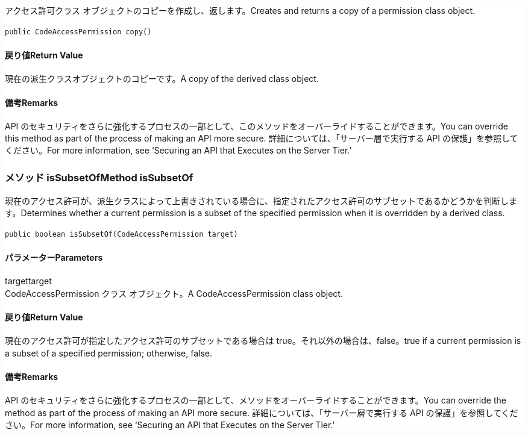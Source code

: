 <span data-ttu-id="06be7-159">アクセス許可クラス オブジェクトのコピーを作成し、返します。</span><span class="sxs-lookup"><span data-stu-id="06be7-159">Creates and returns a copy of a permission class object.</span></span>

    public CodeAccessPermission copy()

#### <a name="return-value"></a><span data-ttu-id="06be7-160">戻り値</span><span class="sxs-lookup"><span data-stu-id="06be7-160">Return Value</span></span>

<span data-ttu-id="06be7-161">現在の派生クラスオブジェクトのコピーです。</span><span class="sxs-lookup"><span data-stu-id="06be7-161">A copy of the derived class object.</span></span>

#### <a name="remarks"></a><span data-ttu-id="06be7-162">備考</span><span class="sxs-lookup"><span data-stu-id="06be7-162">Remarks</span></span>

<span data-ttu-id="06be7-163">API のセキュリティをさらに強化するプロセスの一部として、このメソッドをオーバーライドすることができます。</span><span class="sxs-lookup"><span data-stu-id="06be7-163">You can override this method as part of the process of making an API more secure.</span></span> <span data-ttu-id="06be7-164">詳細については、「サーバー層で実行する API の保護」を参照してください。</span><span class="sxs-lookup"><span data-stu-id="06be7-164">For more information, see ‘Securing an API that Executes on the Server Tier.’</span></span>

### <a name="method-issubsetof"></a><span data-ttu-id="06be7-165">メソッド isSubsetOf</span><span class="sxs-lookup"><span data-stu-id="06be7-165">Method isSubsetOf</span></span>

<span data-ttu-id="06be7-166">現在のアクセス許可が、派生クラスによって上書きされている場合に、指定されたアクセス許可のサブセットであるかどうかを判断します。</span><span class="sxs-lookup"><span data-stu-id="06be7-166">Determines whether a current permission is a subset of the specified permission when it is overridden by a derived class.</span></span>

    public boolean isSubsetOf(CodeAccessPermission target)

#### <a name="parameters"></a><span data-ttu-id="06be7-167">パラメーター</span><span class="sxs-lookup"><span data-stu-id="06be7-167">Parameters</span></span>

<span data-ttu-id="06be7-168">target</span><span class="sxs-lookup"><span data-stu-id="06be7-168">target</span></span>  
<span data-ttu-id="06be7-169">CodeAccessPermission クラス オブジェクト。</span><span class="sxs-lookup"><span data-stu-id="06be7-169">A CodeAccessPermission class object.</span></span>

#### <a name="return-value"></a><span data-ttu-id="06be7-170">戻り値</span><span class="sxs-lookup"><span data-stu-id="06be7-170">Return Value</span></span>

<span data-ttu-id="06be7-171">現在のアクセス許可が指定したアクセス許可のサブセットである場合は true。それ以外の場合は、false。</span><span class="sxs-lookup"><span data-stu-id="06be7-171">true if a current permission is a subset of a specified permission; otherwise, false.</span></span>

#### <a name="remarks"></a><span data-ttu-id="06be7-172">備考</span><span class="sxs-lookup"><span data-stu-id="06be7-172">Remarks</span></span>

<span data-ttu-id="06be7-173">API のセキュリティをさらに強化するプロセスの一部として、メソッドをオーバーライドすることができます。</span><span class="sxs-lookup"><span data-stu-id="06be7-173">You can override the method as part of the process of making an API more secure.</span></span> <span data-ttu-id="06be7-174">詳細については、「サーバー層で実行する API の保護」を参照してください。</span><span class="sxs-lookup"><span data-stu-id="06be7-174">For more information, see ‘Securing an API that Executes on the Server Tier.’</span></span>
